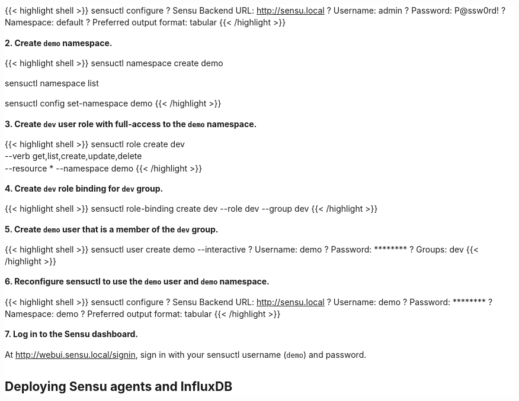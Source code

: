 {{< highlight shell >}}
sensuctl configure
? Sensu Backend URL: http://sensu.local
? Username: admin
? Password: P@ssw0rd!
? Namespace: default
? Preferred output format: tabular
{{< /highlight >}}

**2. Create `demo` namespace.**

{{< highlight shell >}}
sensuctl namespace create demo

sensuctl namespace list

sensuctl config set-namespace demo
{{< /highlight >}}

**3. Create `dev` user role with full-access to the `demo` namespace.**

{{< highlight shell >}}
sensuctl role create dev \
--verb get,list,create,update,delete \
--resource \* --namespace demo
{{< /highlight >}}

**4. Create `dev` role binding for `dev` group.**

{{< highlight shell >}}
sensuctl role-binding create dev --role dev --group dev
{{< /highlight >}}

**5. Create `demo` user that is a member of the `dev` group.**

{{< highlight shell >}}
sensuctl user create demo --interactive
? Username: demo
? Password: ********
? Groups: dev
{{< /highlight >}}

**6. Reconfigure sensuctl to use the `demo` user and `demo` namespace.**

{{< highlight shell >}}
sensuctl configure
? Sensu Backend URL: http://sensu.local
? Username: demo
? Password: ********
? Namespace: demo
? Preferred output format: tabular
{{< /highlight >}}

**7. Log in to the Sensu dashboard.**

At http://webui.sensu.local/signin, sign in with your sensuctl username (`demo`) and password.

## Deploying Sensu agents and InfluxDB
